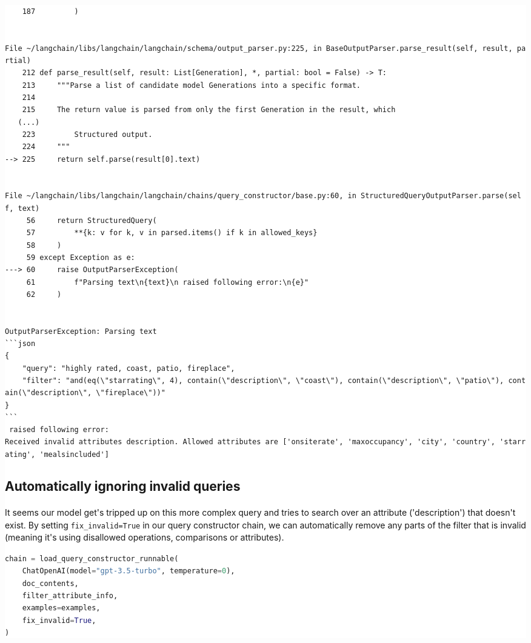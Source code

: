         187         )


    File ~/langchain/libs/langchain/langchain/schema/output_parser.py:225, in BaseOutputParser.parse_result(self, result, partial)
        212 def parse_result(self, result: List[Generation], *, partial: bool = False) -> T:
        213     """Parse a list of candidate model Generations into a specific format.
        214 
        215     The return value is parsed from only the first Generation in the result, which
       (...)
        223         Structured output.
        224     """
    --> 225     return self.parse(result[0].text)


    File ~/langchain/libs/langchain/langchain/chains/query_constructor/base.py:60, in StructuredQueryOutputParser.parse(self, text)
         56     return StructuredQuery(
         57         **{k: v for k, v in parsed.items() if k in allowed_keys}
         58     )
         59 except Exception as e:
    ---> 60     raise OutputParserException(
         61         f"Parsing text\n{text}\n raised following error:\n{e}"
         62     )


    OutputParserException: Parsing text
    ```json
    {
        "query": "highly rated, coast, patio, fireplace",
        "filter": "and(eq(\"starrating\", 4), contain(\"description\", \"coast\"), contain(\"description\", \"patio\"), contain(\"description\", \"fireplace\"))"
    }
    ```
     raised following error:
    Received invalid attributes description. Allowed attributes are ['onsiterate', 'maxoccupancy', 'city', 'country', 'starrating', 'mealsincluded']


## Automatically ignoring invalid queries

It seems our model get's tripped up on this more complex query and tries to search over an attribute ('description') that doesn't exist. By setting `fix_invalid=True` in our query constructor chain, we can automatically remove any parts of the filter that is invalid (meaning it's using disallowed operations, comparisons or attributes).


```python
chain = load_query_constructor_runnable(
    ChatOpenAI(model="gpt-3.5-turbo", temperature=0),
    doc_contents,
    filter_attribute_info,
    examples=examples,
    fix_invalid=True,
)
```
